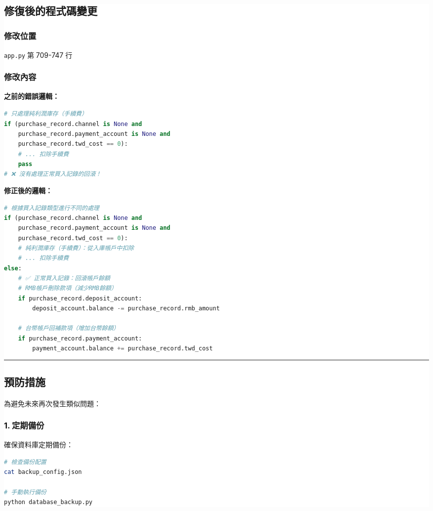 
## 修復後的程式碼變更

### 修改位置
`app.py` 第 709-747 行

### 修改內容

**之前的錯誤邏輯：**
```python
# 只處理純利潤庫存（手續費）
if (purchase_record.channel is None and 
    purchase_record.payment_account is None and 
    purchase_record.twd_cost == 0):
    # ... 扣除手續費
    pass
# ❌ 沒有處理正常買入記錄的回滾！
```

**修正後的邏輯：**
```python
# 根據買入記錄類型進行不同的處理
if (purchase_record.channel is None and 
    purchase_record.payment_account is None and 
    purchase_record.twd_cost == 0):
    # 純利潤庫存（手續費）：從入庫帳戶中扣除
    # ... 扣除手續費
else:
    # ✅ 正常買入記錄：回滾帳戶餘額
    # RMB帳戶刪除款項（減少RMB餘額）
    if purchase_record.deposit_account:
        deposit_account.balance -= purchase_record.rmb_amount
    
    # 台幣帳戶回補款項（增加台幣餘額）
    if purchase_record.payment_account:
        payment_account.balance += purchase_record.twd_cost
```

---

## 預防措施

為避免未來再次發生類似問題：

### 1. 定期備份
確保資料庫定期備份：
```bash
# 檢查備份配置
cat backup_config.json

# 手動執行備份
python database_backup.py
```
